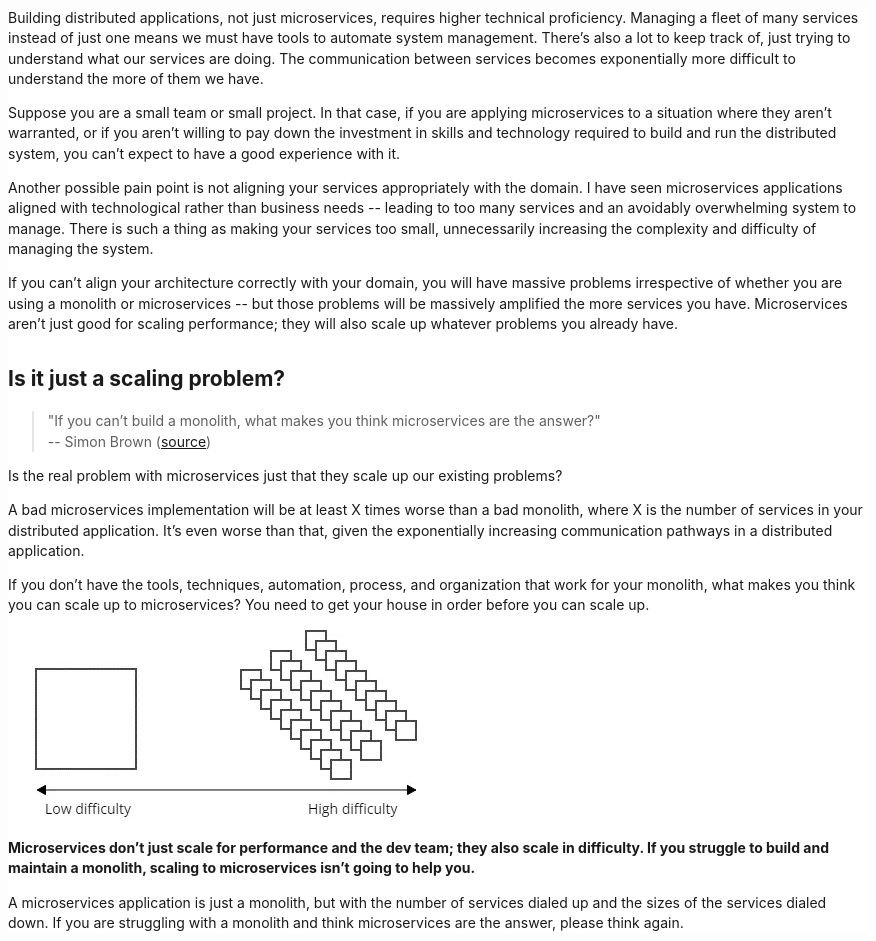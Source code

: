 Building distributed applications, not just microservices, requires higher technical proficiency. Managing a fleet of many services instead of just one means we must have tools to automate system management. There’s also a lot to keep track of, just trying to understand what our services are doing. The communication between services becomes exponentially more difficult to understand the more of them we have.

Suppose you are a small team or small project. In that case, if you are applying microservices to a situation where they aren’t warranted, or if you aren’t willing to pay down the investment in skills and technology required to build and run the distributed system, you can’t expect to have a good experience with it.

Another possible pain point is not aligning your services appropriately with the domain. I have seen microservices applications aligned with technological rather than business needs -- leading to too many services and an avoidably overwhelming system to manage. There is such a thing as making your services too small, unnecessarily increasing the complexity and difficulty of managing the system.

If you can’t align your architecture correctly with your domain, you will have massive problems irrespective of whether you are using a monolith or microservices -- but those problems will be massively amplified the more services you have. Microservices aren’t just good for scaling performance; they will also scale up whatever problems you already have.

Is it just a scaling problem?
-----------------------------

> "If you can’t build a monolith, what makes you think microservices are the answer?"  
> \-- Simon Brown ([source](https://plainoldobjects.com/2016/03/01/thoughts-on-if-you-cant-build-a-well-structured-monolith-what-makes-you-think-microservices-is-the-answer/))

Is the real problem with microservices just that they scale up our existing problems?

A bad microservices implementation will be at least X times worse than a bad monolith, where X is the number of services in your distributed application. It’s even worse than that, given the exponentially increasing communication pathways in a distributed application.

If you don’t have the tools, techniques, automation, process, and organization that work for your monolith, what makes you think you can scale up to microservices? You need to get your house in order before you can scale up.

![alt text](image.png)

**Microservices don’t just scale for performance and the dev team; they also scale in difficulty. If you struggle to build and maintain a monolith, scaling to microservices isn’t going to help you.**

A microservices application is just a monolith, but with the number of services dialed up and the sizes of the services dialed down. If you are struggling with a monolith and think microservices are the answer, please think again.
